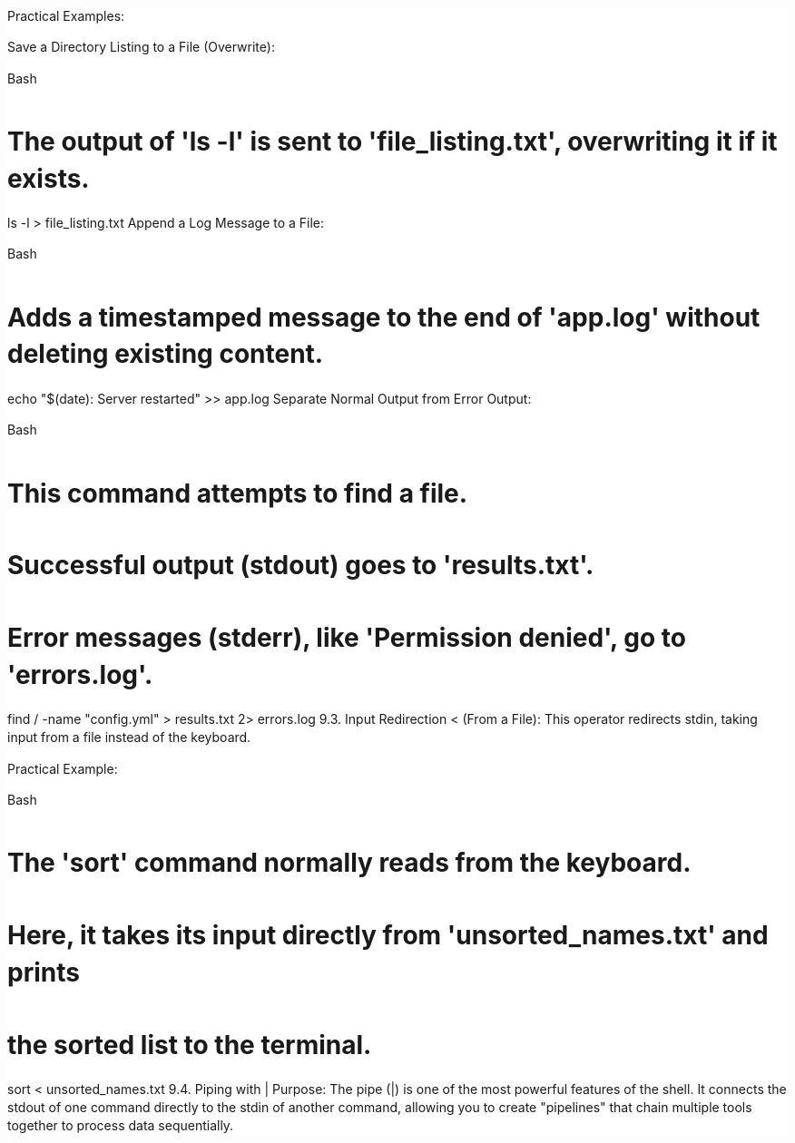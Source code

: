 Practical Examples:

Save a Directory Listing to a File (Overwrite):

Bash

# The output of 'ls -l' is sent to 'file_listing.txt', overwriting it if it exists.
ls -l > file_listing.txt
Append a Log Message to a File:

Bash

# Adds a timestamped message to the end of 'app.log' without deleting existing content.
echo "$(date): Server restarted" >> app.log
Separate Normal Output from Error Output:

Bash

# This command attempts to find a file.
# Successful output (stdout) goes to 'results.txt'.
# Error messages (stderr), like 'Permission denied', go to 'errors.log'.
find / -name "config.yml" > results.txt 2> errors.log
9.3. Input Redirection
< (From a File):
This operator redirects stdin, taking input from a file instead of the keyboard.   

Practical Example:

Bash

# The 'sort' command normally reads from the keyboard.
# Here, it takes its input directly from 'unsorted_names.txt' and prints
# the sorted list to the terminal.
sort < unsorted_names.txt
9.4. Piping with |
Purpose:
The pipe (|) is one of the most powerful features of the shell. It connects the stdout of one command directly to the stdin of another command, allowing you to create "pipelines" that chain multiple tools together to process data sequentially.   
